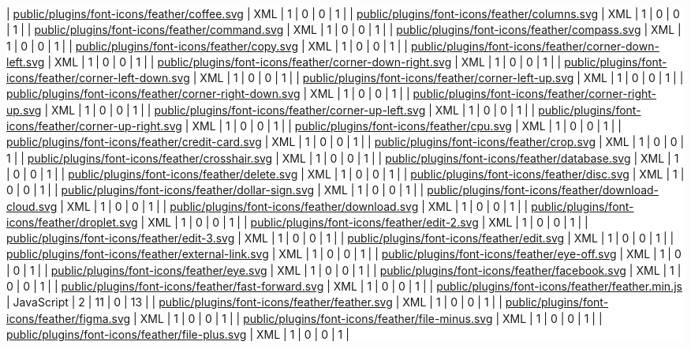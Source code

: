 | [public/plugins/font-icons/feather/coffee.svg](/public/plugins/font-icons/feather/coffee.svg) | XML | 1 | 0 | 0 | 1 |
| [public/plugins/font-icons/feather/columns.svg](/public/plugins/font-icons/feather/columns.svg) | XML | 1 | 0 | 0 | 1 |
| [public/plugins/font-icons/feather/command.svg](/public/plugins/font-icons/feather/command.svg) | XML | 1 | 0 | 0 | 1 |
| [public/plugins/font-icons/feather/compass.svg](/public/plugins/font-icons/feather/compass.svg) | XML | 1 | 0 | 0 | 1 |
| [public/plugins/font-icons/feather/copy.svg](/public/plugins/font-icons/feather/copy.svg) | XML | 1 | 0 | 0 | 1 |
| [public/plugins/font-icons/feather/corner-down-left.svg](/public/plugins/font-icons/feather/corner-down-left.svg) | XML | 1 | 0 | 0 | 1 |
| [public/plugins/font-icons/feather/corner-down-right.svg](/public/plugins/font-icons/feather/corner-down-right.svg) | XML | 1 | 0 | 0 | 1 |
| [public/plugins/font-icons/feather/corner-left-down.svg](/public/plugins/font-icons/feather/corner-left-down.svg) | XML | 1 | 0 | 0 | 1 |
| [public/plugins/font-icons/feather/corner-left-up.svg](/public/plugins/font-icons/feather/corner-left-up.svg) | XML | 1 | 0 | 0 | 1 |
| [public/plugins/font-icons/feather/corner-right-down.svg](/public/plugins/font-icons/feather/corner-right-down.svg) | XML | 1 | 0 | 0 | 1 |
| [public/plugins/font-icons/feather/corner-right-up.svg](/public/plugins/font-icons/feather/corner-right-up.svg) | XML | 1 | 0 | 0 | 1 |
| [public/plugins/font-icons/feather/corner-up-left.svg](/public/plugins/font-icons/feather/corner-up-left.svg) | XML | 1 | 0 | 0 | 1 |
| [public/plugins/font-icons/feather/corner-up-right.svg](/public/plugins/font-icons/feather/corner-up-right.svg) | XML | 1 | 0 | 0 | 1 |
| [public/plugins/font-icons/feather/cpu.svg](/public/plugins/font-icons/feather/cpu.svg) | XML | 1 | 0 | 0 | 1 |
| [public/plugins/font-icons/feather/credit-card.svg](/public/plugins/font-icons/feather/credit-card.svg) | XML | 1 | 0 | 0 | 1 |
| [public/plugins/font-icons/feather/crop.svg](/public/plugins/font-icons/feather/crop.svg) | XML | 1 | 0 | 0 | 1 |
| [public/plugins/font-icons/feather/crosshair.svg](/public/plugins/font-icons/feather/crosshair.svg) | XML | 1 | 0 | 0 | 1 |
| [public/plugins/font-icons/feather/database.svg](/public/plugins/font-icons/feather/database.svg) | XML | 1 | 0 | 0 | 1 |
| [public/plugins/font-icons/feather/delete.svg](/public/plugins/font-icons/feather/delete.svg) | XML | 1 | 0 | 0 | 1 |
| [public/plugins/font-icons/feather/disc.svg](/public/plugins/font-icons/feather/disc.svg) | XML | 1 | 0 | 0 | 1 |
| [public/plugins/font-icons/feather/dollar-sign.svg](/public/plugins/font-icons/feather/dollar-sign.svg) | XML | 1 | 0 | 0 | 1 |
| [public/plugins/font-icons/feather/download-cloud.svg](/public/plugins/font-icons/feather/download-cloud.svg) | XML | 1 | 0 | 0 | 1 |
| [public/plugins/font-icons/feather/download.svg](/public/plugins/font-icons/feather/download.svg) | XML | 1 | 0 | 0 | 1 |
| [public/plugins/font-icons/feather/droplet.svg](/public/plugins/font-icons/feather/droplet.svg) | XML | 1 | 0 | 0 | 1 |
| [public/plugins/font-icons/feather/edit-2.svg](/public/plugins/font-icons/feather/edit-2.svg) | XML | 1 | 0 | 0 | 1 |
| [public/plugins/font-icons/feather/edit-3.svg](/public/plugins/font-icons/feather/edit-3.svg) | XML | 1 | 0 | 0 | 1 |
| [public/plugins/font-icons/feather/edit.svg](/public/plugins/font-icons/feather/edit.svg) | XML | 1 | 0 | 0 | 1 |
| [public/plugins/font-icons/feather/external-link.svg](/public/plugins/font-icons/feather/external-link.svg) | XML | 1 | 0 | 0 | 1 |
| [public/plugins/font-icons/feather/eye-off.svg](/public/plugins/font-icons/feather/eye-off.svg) | XML | 1 | 0 | 0 | 1 |
| [public/plugins/font-icons/feather/eye.svg](/public/plugins/font-icons/feather/eye.svg) | XML | 1 | 0 | 0 | 1 |
| [public/plugins/font-icons/feather/facebook.svg](/public/plugins/font-icons/feather/facebook.svg) | XML | 1 | 0 | 0 | 1 |
| [public/plugins/font-icons/feather/fast-forward.svg](/public/plugins/font-icons/feather/fast-forward.svg) | XML | 1 | 0 | 0 | 1 |
| [public/plugins/font-icons/feather/feather.min.js](/public/plugins/font-icons/feather/feather.min.js) | JavaScript | 2 | 11 | 0 | 13 |
| [public/plugins/font-icons/feather/feather.svg](/public/plugins/font-icons/feather/feather.svg) | XML | 1 | 0 | 0 | 1 |
| [public/plugins/font-icons/feather/figma.svg](/public/plugins/font-icons/feather/figma.svg) | XML | 1 | 0 | 0 | 1 |
| [public/plugins/font-icons/feather/file-minus.svg](/public/plugins/font-icons/feather/file-minus.svg) | XML | 1 | 0 | 0 | 1 |
| [public/plugins/font-icons/feather/file-plus.svg](/public/plugins/font-icons/feather/file-plus.svg) | XML | 1 | 0 | 0 | 1 |